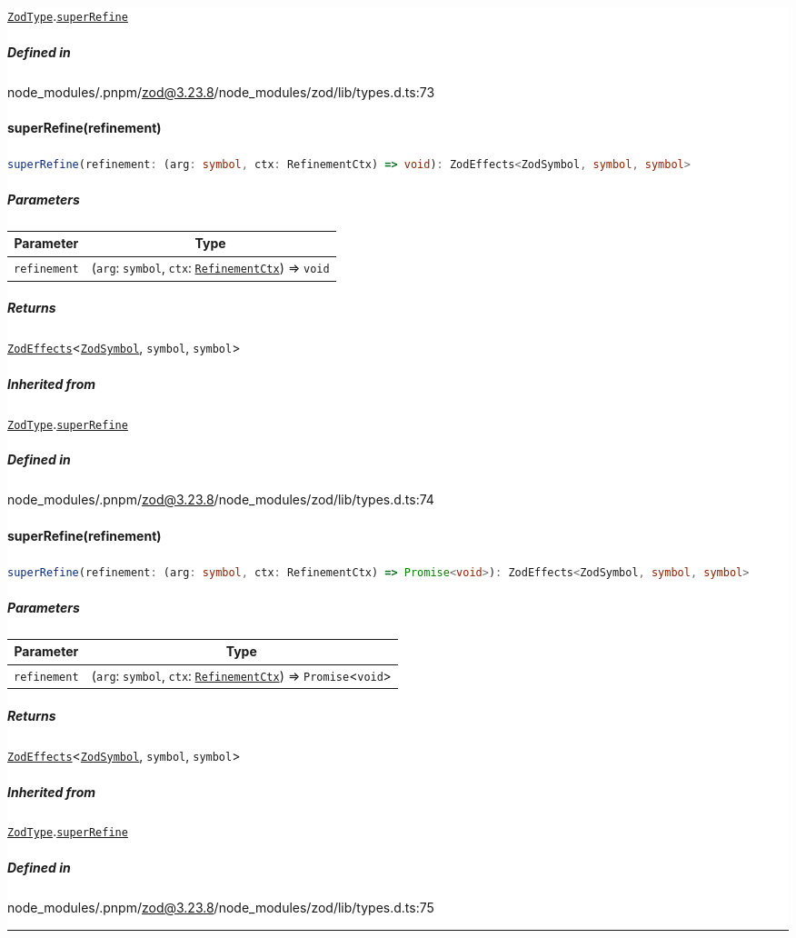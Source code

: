 [`ZodType`](ZodType.md).[`superRefine`](ZodType.md#superrefine)

##### Defined in

node\_modules/.pnpm/zod@3.23.8/node\_modules/zod/lib/types.d.ts:73

#### superRefine(refinement)

```ts
superRefine(refinement: (arg: symbol, ctx: RefinementCtx) => void): ZodEffects<ZodSymbol, symbol, symbol>
```

##### Parameters

| Parameter | Type |
| ------ | ------ |
| `refinement` | (`arg`: `symbol`, `ctx`: [`RefinementCtx`](../interfaces/RefinementCtx.md)) => `void` |

##### Returns

[`ZodEffects`](ZodEffects.md)\<[`ZodSymbol`](ZodSymbol.md), `symbol`, `symbol`\>

##### Inherited from

[`ZodType`](ZodType.md).[`superRefine`](ZodType.md#superrefine)

##### Defined in

node\_modules/.pnpm/zod@3.23.8/node\_modules/zod/lib/types.d.ts:74

#### superRefine(refinement)

```ts
superRefine(refinement: (arg: symbol, ctx: RefinementCtx) => Promise<void>): ZodEffects<ZodSymbol, symbol, symbol>
```

##### Parameters

| Parameter | Type |
| ------ | ------ |
| `refinement` | (`arg`: `symbol`, `ctx`: [`RefinementCtx`](../interfaces/RefinementCtx.md)) => `Promise`\<`void`\> |

##### Returns

[`ZodEffects`](ZodEffects.md)\<[`ZodSymbol`](ZodSymbol.md), `symbol`, `symbol`\>

##### Inherited from

[`ZodType`](ZodType.md).[`superRefine`](ZodType.md#superrefine)

##### Defined in

node\_modules/.pnpm/zod@3.23.8/node\_modules/zod/lib/types.d.ts:75

***
